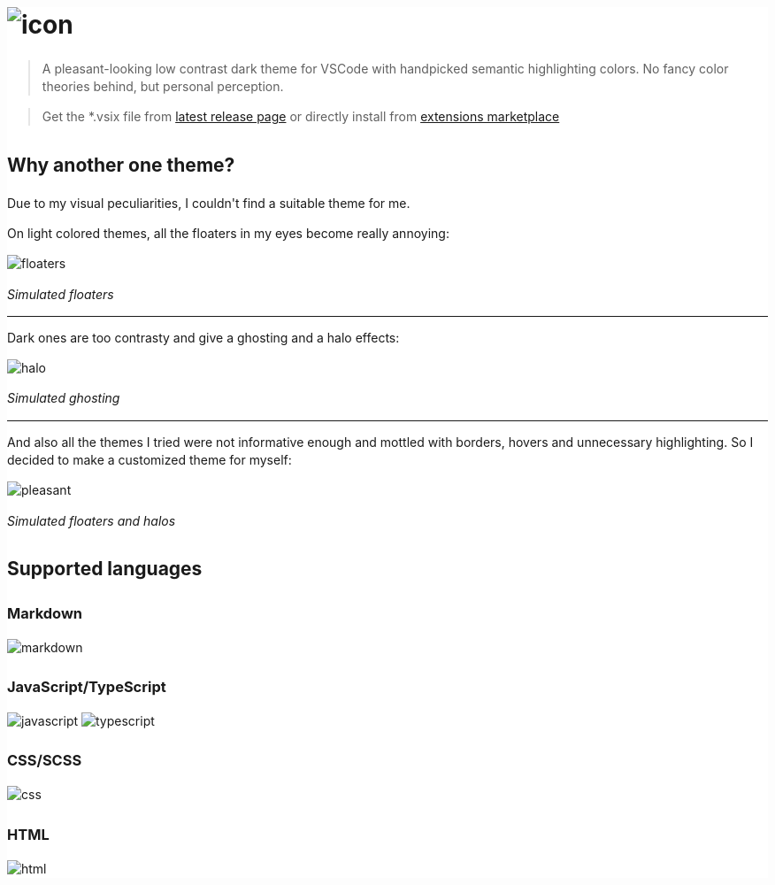 # ![icon](assets/img/dark-please-logo.png)

> A pleasant-looking low contrast dark theme for VSCode with handpicked semantic highlighting colors. No fancy color theories behind, but personal perception.

> Get the *.vsix file from [latest release page](https://github.com/eoneof/dark-please/releases/latest) or directly install from [extensions marketplace](https://marketplace.visualstudio.com/items?itemName=eoneof.dark-please)

## Why another one theme?

Due to my visual peculiarities, I couldn't find a suitable theme for me.

On light colored themes, all the floaters in my eyes become really annoying:

<img src="assets/examples/simulated-deficiency-default-light-floaters.png" alt="floaters" width="800">

  _Simulated floaters_ 

***

Dark ones are too contrasty and give a ghosting and a halo effects:

<img src="assets/examples/simulated-deficiency-default-dark-halo.png" alt="halo" width="800">

_Simulated ghosting_

***

And also all the themes I tried were not informative enough and mottled with borders, hovers and unnecessary highlighting. So I decided to make a customized theme for myself:

<img src="assets/examples/simulated-deficiency-dark-please.png" alt="pleasant" width="800">

_Simulated floaters and halos_
 
## Supported languages

### Markdown
<img src="assets/examples/markdown.png" alt="markdown" width="800">

### JavaScript/TypeScript
<img src="assets/examples/javascript.png" alt="javascript" width="800">
<img src="assets/examples/typescript.png" alt="typescript" width="800">

### CSS/SCSS
<img src="assets/examples/css.png" alt="css" width="800">

### HTML
<img src="assets/examples/html.png" alt="html" width="800">
